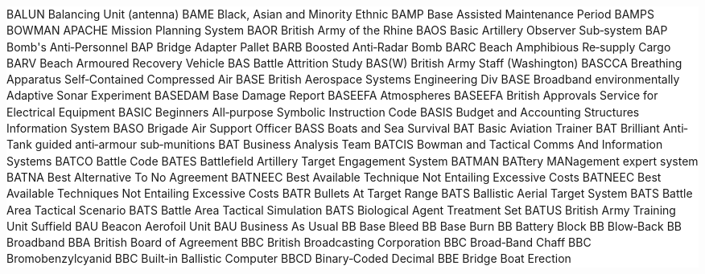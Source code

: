 
BALUN Balancing Unit (antenna)
BAME Black, Asian and Minority Ethnic
BAMP Base Assisted Maintenance Period
BAMPS BOWMAN APACHE Mission Planning System
BAOR British Army of the Rhine
BAOS Basic Artillery Observer Sub‐system
BAP Bomb's Anti‐Personnel
BAP Bridge Adapter Pallet
BARB Boosted Anti‐Radar Bomb
BARC Beach Amphibious Re‐supply Cargo
BARV Beach Armoured Recovery Vehicle
BAS Battle Attrition Study
BAS(W) British Army Staff (Washington)
BASCCA Breathing Apparatus Self‐Contained Compressed Air
BASE British Aerospace Systems Engineering Div
BASE Broadband environmentally Adaptive Sonar Experiment
BASEDAM Base Damage Report
BASEEFA Atmospheres
BASEEFA British Approvals Service for Electrical Equipment
BASIC Beginners All‐purpose Symbolic Instruction Code
BASIS Budget and Accounting Structures Information System
BASO Brigade Air Support Officer
BASS Boats and Sea Survival
BAT Basic Aviation Trainer
BAT Brilliant Anti‐Tank guided anti‐armour sub‐munitions
BAT Business Analysis Team
BATCIS Bowman and Tactical Comms And Information Systems
BATCO Battle Code
BATES Battlefield Artillery Target Engagement System
BATMAN BATtery MANagement expert system
BATNA Best Alternative To No Agreement
BATNEEC Best Available Technique Not Entailing Excessive Costs
BATNEEC Best Available Techniques Not Entailing Excessive Costs
BATR Bullets At Target Range
BATS Ballistic Aerial Target System
BATS Battle Area Tactical Scenario
BATS Battle Area Tactical Simulation
BATS Biological Agent Treatment Set
BATUS British Army Training Unit Suffield
BAU Beacon Aerofoil Unit
BAU Business As Usual
BB Base Bleed
BB Base Burn
BB Battery Block
BB Blow‐Back
BB Broadband
BBA British Board of Agreement
BBC British Broadcasting Corporation
BBC Broad‐Band Chaff
BBC Bromobenzylcyanid
BBC Built‐in Ballistic Computer
BBCD Binary‐Coded Decimal
BBE Bridge Boat Erection
